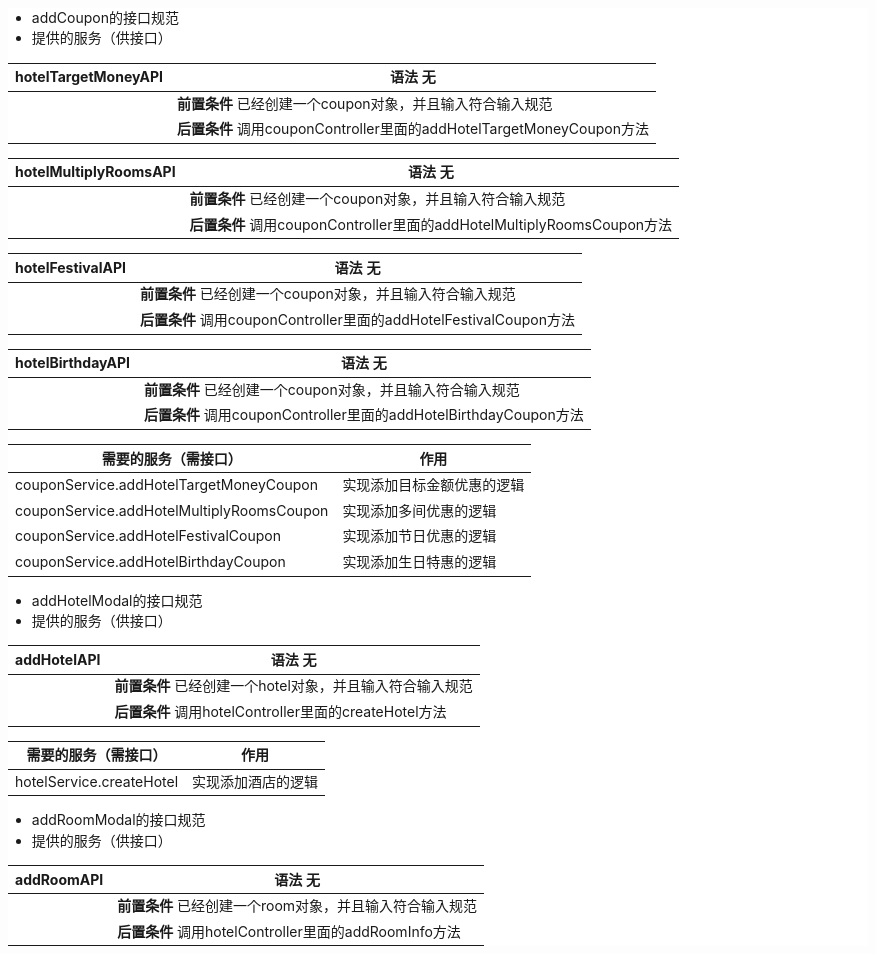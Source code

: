 - addCoupon的接口规范
- 提供的服务（供接口）

| hotelTargetMoneyAPI | **语法** **无**                                              |
| ------------------- | ------------------------------------------------------------ |
|                     | **前置条件** 已经创建一个coupon对象，并且输入符合输入规范    |
|                     | **后置条件** 调用couponController里面的addHotelTargetMoneyCoupon方法 |

| hotelMultiplyRoomsAPI | **语法** **无**                                              |
| --------------------- | ------------------------------------------------------------ |
|                       | **前置条件** 已经创建一个coupon对象，并且输入符合输入规范    |
|                       | **后置条件** 调用couponController里面的addHotelMultiplyRoomsCoupon方法 |

| hotelFestivalAPI | **语法** **无**                                              |
| ---------------- | ------------------------------------------------------------ |
|                  | **前置条件** 已经创建一个coupon对象，并且输入符合输入规范    |
|                  | **后置条件** 调用couponController里面的addHotelFestivalCoupon方法 |

| hotelBirthdayAPI | **语法** **无**                                              |
| ---------------- | ------------------------------------------------------------ |
|                  | **前置条件** 已经创建一个coupon对象，并且输入符合输入规范    |
|                  | **后置条件** 调用couponController里面的addHotelBirthdayCoupon方法 |

| 需要的服务（需接口）                      | 作用                       |
| ----------------------------------------- | -------------------------- |
| couponService.addHotelTargetMoneyCoupon   | 实现添加目标金额优惠的逻辑 |
| couponService.addHotelMultiplyRoomsCoupon | 实现添加多间优惠的逻辑     |
| couponService.addHotelFestivalCoupon      | 实现添加节日优惠的逻辑     |
| couponService.addHotelBirthdayCoupon      | 实现添加生日特惠的逻辑     |

- addHotelModal的接口规范
- 提供的服务（供接口）

| addHotelAPI | **语法** **无**                                          |
| ----------- | -------------------------------------------------------- |
|             | **前置条件** 已经创建一个hotel对象，并且输入符合输入规范 |
|             | **后置条件** 调用hotelController里面的createHotel方法    |

| 需要的服务（需接口）     | 作用               |
| ------------------------ | ------------------ |
| hotelService.createHotel | 实现添加酒店的逻辑 |

- addRoomModal的接口规范
- 提供的服务（供接口）

| addRoomAPI | **语法** **无**                                         |
| ---------- | ------------------------------------------------------- |
|            | **前置条件** 已经创建一个room对象，并且输入符合输入规范 |
|            | **后置条件** 调用hotelController里面的addRoomInfo方法   |
